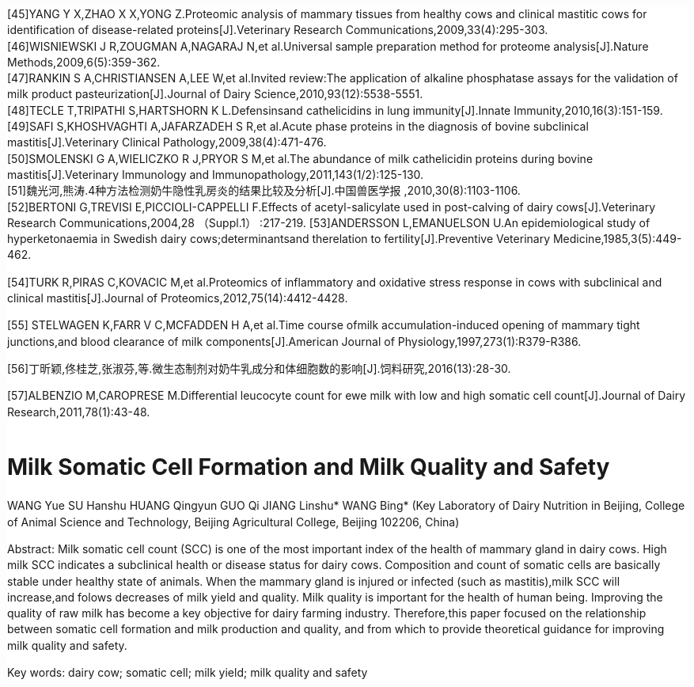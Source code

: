 [45]YANG Y X,ZHAO X X,YONG Z.Proteomic analysis of mammary tissues from healthy cows and clinical mastitic cows for identification of disease-related proteins[J].Veterinary Research Communications,2009,33(4):295-303.   
[46]WISNIEWSKI J R,ZOUGMAN A,NAGARAJ N,et al.Universal sample preparation method for proteome analysis[J].Nature Methods,2009,6(5):359-362.   
[47]RANKIN S A,CHRISTIANSEN A,LEE W,et al.Invited review:The application of alkaline phosphatase assays for the validation of milk product pasteurization[J].Journal of Dairy Science,2010,93(12):5538-5551.   
[48]TECLE T,TRIPATHI S,HARTSHORN K L.Defensinsand cathelicidins in lung immunity[J].Innate Immunity,2010,16(3):151-159.   
[49]SAFI S,KHOSHVAGHTI A,JAFARZADEH S R,et al.Acute phase proteins in the diagnosis of bovine subclinical mastitis[J].Veterinary Clinical Pathology,2009,38(4):471-476.   
[50]SMOLENSKI G A,WIELICZKO R J,PRYOR S M,et al.The abundance of milk cathelicidin proteins during bovine mastitis[J].Veterinary Immunology and Immunopathology,2011,143(1/2):125-130.   
[51]魏光河,熊涛.4种方法检测奶牛隐性乳房炎的结果比较及分析[J].中国兽医学报 ,2010,30(8):1103-1106.   
[52]BERTONI G,TREVISI E,PICCIOLI-CAPPELLI F.Effects of acetyl-salicylate used in post-calving of dairy cows[J].Veterinary Research Communications,2004,28 （Suppl.1） :217-219. [53]ANDERSSON L,EMANUELSON U.An epidemiological study of hyperketonaemia in Swedish dairy cows;determinantsand therelation to fertility[J].Preventive Veterinary Medicine,1985,3(5):449-462.

[54]TURK R,PIRAS C,KOVACIC M,et al.Proteomics of inflammatory and oxidative stress response in cows with subclinical and clinical mastitis[J].Journal of Proteomics,2012,75(14):4412-4428.

[55] STELWAGEN K,FARR V C,MCFADDEN H A,et al.Time course ofmilk accumulation-induced opening of mammary tight junctions,and blood clearance of milk components[J].American Journal of Physiology,1997,273(1):R379-R386.

[56]丁昕颖,佟桂芝,张淑芬,等.微生态制剂对奶牛乳成分和体细胞数的影响[J].饲料研究,2016(13):28-30.

[57]ALBENZIO M,CAROPRESE M.Differential leucocyte count for ewe milk with low and high somatic cell count[J].Journal of Dairy Research,2011,78(1):43-48.

# Milk Somatic Cell Formation and Milk Quality and Safety

WANG Yue SU Hanshu HUANG Qingyun GUO Qi JIANG Linshu\* WANG Bing\* (Key Laboratory of Dairy Nutrition in Beijing, College of Animal Science and Technology, Beijing Agricultural College, Beijing 102206, China)

Abstract: Milk somatic cell count (SCC) is one of the most important index of the health of mammary gland in dairy cows. High milk SCC indicates a subclinical health or disease status for dairy cows. Composition and count of somatic cells are basically stable under healthy state of animals. When the mammary gland is injured or infected (such as mastitis),milk SCC will increase,and folows decreases of milk yield and quality. Milk quality is important for the health of human being. Improving the quality of raw milk has become a key objective for dairy farming industry. Therefore,this paper focused on the relationship between somatic cell formation and milk production and quality, and from which to provide theoretical guidance for improving milk quality and safety.

Key words: dairy cow; somatic cell; milk yield; milk quality and safety